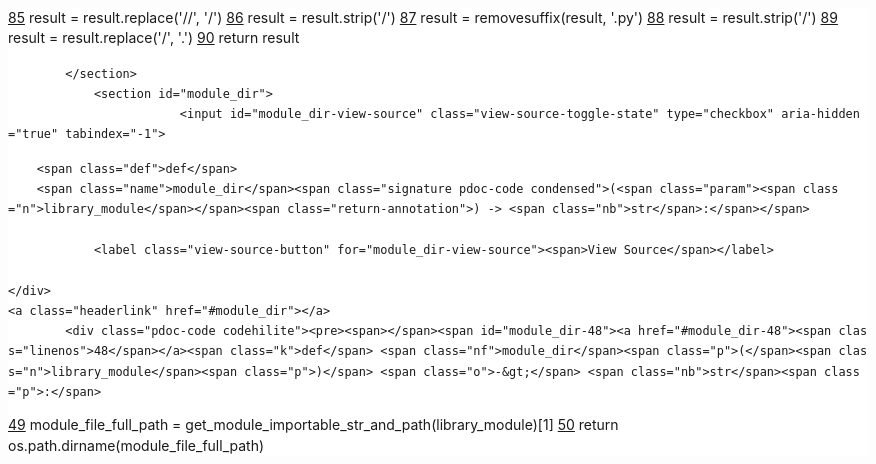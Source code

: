 </span><span id="L-85"><a href="#L-85"><span class="linenos">85</span></a>    <span class="n">result</span> <span class="o">=</span> <span class="n">result</span><span class="o">.</span><span class="n">replace</span><span class="p">(</span><span class="s1">&#39;//&#39;</span><span class="p">,</span> <span class="s1">&#39;/&#39;</span><span class="p">)</span>
</span><span id="L-86"><a href="#L-86"><span class="linenos">86</span></a>    <span class="n">result</span> <span class="o">=</span> <span class="n">result</span><span class="o">.</span><span class="n">strip</span><span class="p">(</span><span class="s1">&#39;/&#39;</span><span class="p">)</span>
</span><span id="L-87"><a href="#L-87"><span class="linenos">87</span></a>    <span class="n">result</span> <span class="o">=</span> <span class="n">removesuffix</span><span class="p">(</span><span class="n">result</span><span class="p">,</span> <span class="s1">&#39;.py&#39;</span><span class="p">)</span>
</span><span id="L-88"><a href="#L-88"><span class="linenos">88</span></a>    <span class="n">result</span> <span class="o">=</span> <span class="n">result</span><span class="o">.</span><span class="n">strip</span><span class="p">(</span><span class="s1">&#39;/&#39;</span><span class="p">)</span>
</span><span id="L-89"><a href="#L-89"><span class="linenos">89</span></a>    <span class="n">result</span> <span class="o">=</span> <span class="n">result</span><span class="o">.</span><span class="n">replace</span><span class="p">(</span><span class="s1">&#39;/&#39;</span><span class="p">,</span> <span class="s1">&#39;.&#39;</span><span class="p">)</span>
</span><span id="L-90"><a href="#L-90"><span class="linenos">90</span></a>    <span class="k">return</span> <span class="n">result</span>
</span></pre></div>


            </section>
                <section id="module_dir">
                            <input id="module_dir-view-source" class="view-source-toggle-state" type="checkbox" aria-hidden="true" tabindex="-1">
<div class="attr function">
            
        <span class="def">def</span>
        <span class="name">module_dir</span><span class="signature pdoc-code condensed">(<span class="param"><span class="n">library_module</span></span><span class="return-annotation">) -> <span class="nb">str</span>:</span></span>

                <label class="view-source-button" for="module_dir-view-source"><span>View Source</span></label>

    </div>
    <a class="headerlink" href="#module_dir"></a>
            <div class="pdoc-code codehilite"><pre><span></span><span id="module_dir-48"><a href="#module_dir-48"><span class="linenos">48</span></a><span class="k">def</span> <span class="nf">module_dir</span><span class="p">(</span><span class="n">library_module</span><span class="p">)</span> <span class="o">-&gt;</span> <span class="nb">str</span><span class="p">:</span>
</span><span id="module_dir-49"><a href="#module_dir-49"><span class="linenos">49</span></a>    <span class="n">module_file_full_path</span> <span class="o">=</span> <span class="n">get_module_importable_str_and_path</span><span class="p">(</span><span class="n">library_module</span><span class="p">)[</span><span class="mi">1</span><span class="p">]</span>
</span><span id="module_dir-50"><a href="#module_dir-50"><span class="linenos">50</span></a>    <span class="k">return</span> <span class="n">os</span><span class="o">.</span><span class="n">path</span><span class="o">.</span><span class="n">dirname</span><span class="p">(</span><span class="n">module_file_full_path</span><span class="p">)</span>
</span></pre></div>


    
